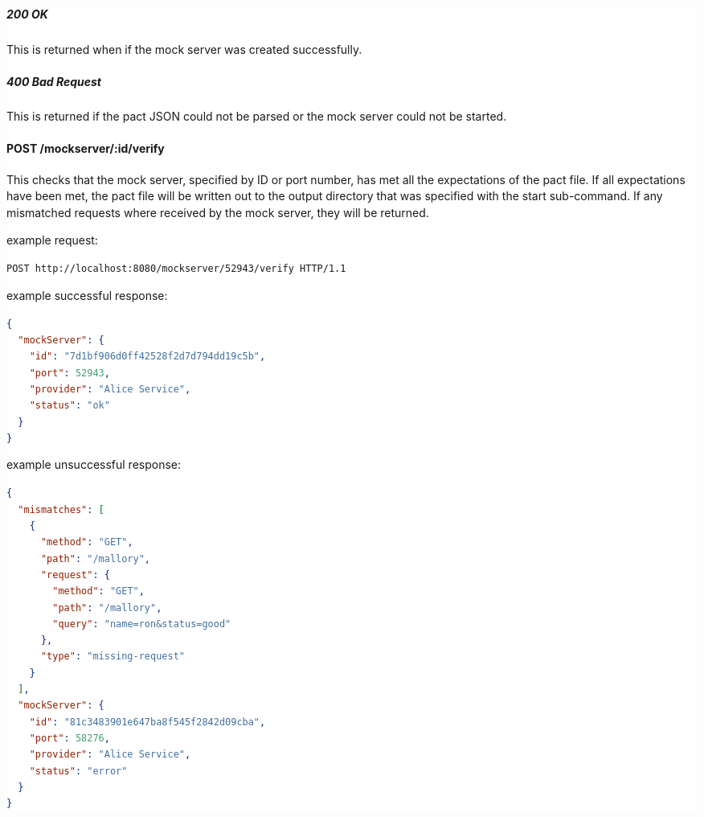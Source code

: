 ##### 200 OK

This is returned when if the mock server was created successfully.

##### 400 Bad Request

This is returned if the pact JSON could not be parsed or the mock server could not be started.

#### POST /mockserver/:id/verify

This checks that the mock server, specified by ID or port number, has met all the expectations of the pact file. If all
expectations have been met, the pact file will be written out to the output directory that was specified with the start
sub-command. If any mismatched requests where received by the mock server, they will be returned.

example request:

```
POST http://localhost:8080/mockserver/52943/verify HTTP/1.1
```

example successful response:

```json
{
  "mockServer": {
    "id": "7d1bf906d0ff42528f2d7d794dd19c5b",
    "port": 52943,
    "provider": "Alice Service",
    "status": "ok"
  }
}
```

example unsuccessful response:

```json
{
  "mismatches": [
    {
      "method": "GET",
      "path": "/mallory",
      "request": {
        "method": "GET",
        "path": "/mallory",
        "query": "name=ron&status=good"
      },
      "type": "missing-request"
    }
  ],
  "mockServer": {
    "id": "81c3483901e647ba8f545f2842d09cba",
    "port": 58276,
    "provider": "Alice Service",
    "status": "error"
  }
}
```
